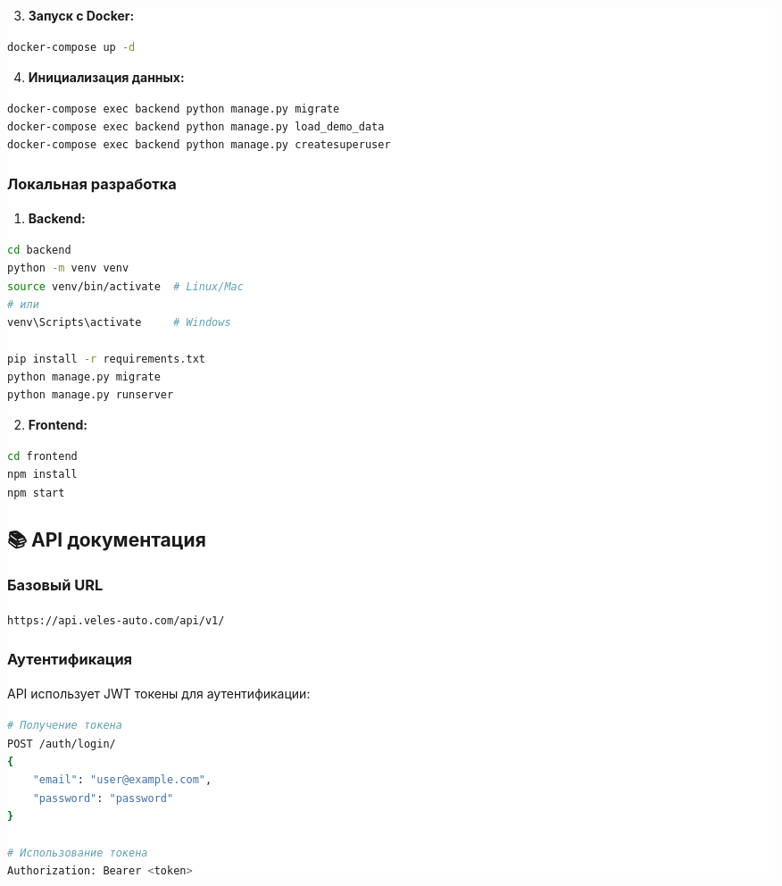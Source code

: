 3. **Запуск с Docker:**
```bash
docker-compose up -d
```

4. **Инициализация данных:**
```bash
docker-compose exec backend python manage.py migrate
docker-compose exec backend python manage.py load_demo_data
docker-compose exec backend python manage.py createsuperuser
```

### Локальная разработка

1. **Backend:**
```bash
cd backend
python -m venv venv
source venv/bin/activate  # Linux/Mac
# или
venv\Scripts\activate     # Windows

pip install -r requirements.txt
python manage.py migrate
python manage.py runserver
```

2. **Frontend:**
```bash
cd frontend
npm install
npm start
```

## 📚 API документация

### Базовый URL
```
https://api.veles-auto.com/api/v1/
```

### Аутентификация
API использует JWT токены для аутентификации:

```bash
# Получение токена
POST /auth/login/
{
    "email": "user@example.com",
    "password": "password"
}

# Использование токена
Authorization: Bearer <token>
```
